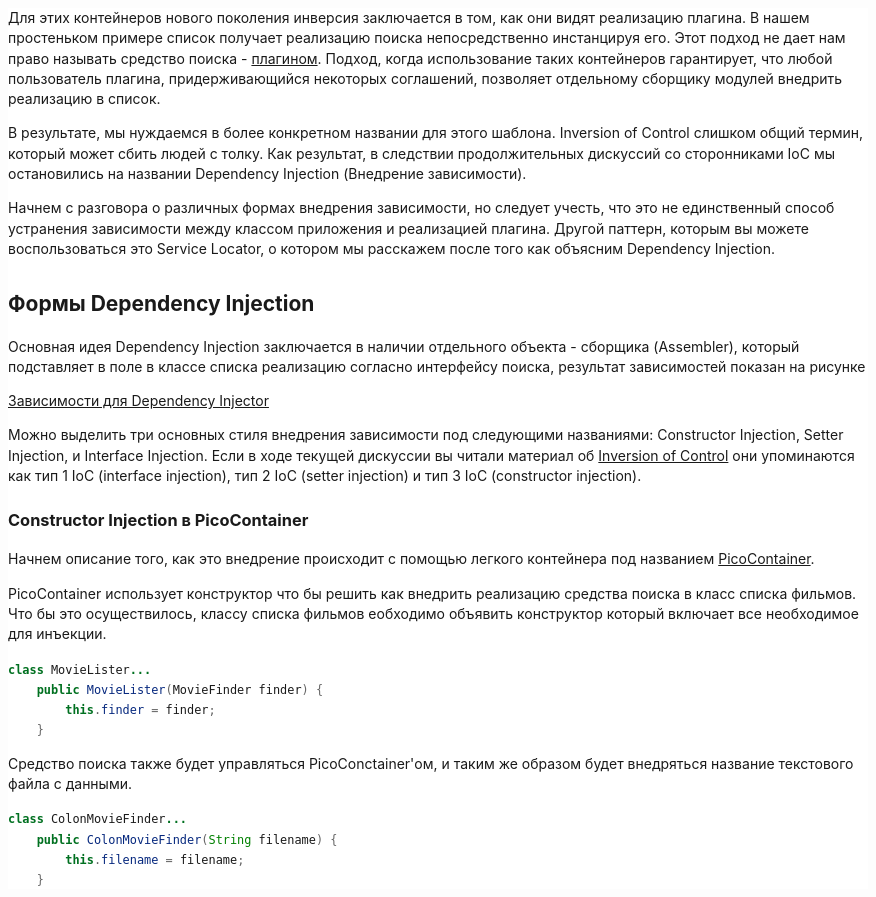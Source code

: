 Для этих контейнеров нового поколения инверсия заключается в том, как они видят
реализацию плагина. В нашем простеньком примере список получает реализацию поиска
непосредственно инстанцируя его. Этот подход не дает нам право называть средство
поиска - [плагином](http://martinfowler.com/eaaCatalog/plugin.html). Подход,
когда использование таких контейнеров гарантирует, что любой пользователь плагина,
придерживающийся некоторых соглашений, позволяет отдельному сборщику модулей
внедрить реализацию в список.

В результате, мы нуждаемся в более конкретном названии для этого шаблона.
Inversion of Control слишком общий термин, который может сбить людей с толку.
Как результат, в следствии продолжительных дискуссий со сторонниками IoC мы
остановились на названии Dependency Injection (Внедрение зависимости).

Начнем с разговора о различных формах внедрения зависимости, но следует учесть,
что это не единственный способ устранения зависимости между классом приложения
и реализацией плагина. Другой паттерн, которым вы можете воспользоваться это
Service Locator, о котором мы расскажем после того как объясним Dependency Injection.

## Формы Dependency Injection

Основная идея Dependency Injection заключается в наличии отдельного объекта -
сборщика (Assembler), который подставляет в поле в классе списка реализацию
согласно интерфейсу поиска, результат зависимостей показан на рисунке

[Зависимости для Dependency Injector](/images/puremvc/dependency-inversion/figure2.jpeg)

Можно выделить три основных стиля внедрения зависимости под следующими названиями:
Constructor Injection, Setter Injection, и Interface Injection. Если в ходе текущей
дискуссии вы читали материал об [Inversion of Control](http://martinfowler.com/bliki/InversionOfControl.html)
они упоминаются как тип 1 IoC (interface injection), тип 2 IoC (setter injection)
и тип 3 IoC (constructor injection).

### Constructor Injection в PicoContainer

Начнем описание того, как это внедрение происходит с помощью легкого контейнера
под названием [PicoContainer](http://www.picocontainer.org/).

PicoContainer использует конструктор что бы решить как внедрить реализацию средства
поиска в класс списка фильмов. Что бы это осуществилось, классу списка фильмов
еобходимо объявить конструктор который включает все необходимое для инъекции.

```java
class MovieLister...
    public MovieLister(MovieFinder finder) {
        this.finder = finder;       
    }
```

Средство поиска также будет управляться PicoConctainer'ом, и таким  же образом
будет внедряться название текстового файла с данными.

```java
class ColonMovieFinder...
    public ColonMovieFinder(String filename) {
        this.filename = filename;
    }
```
